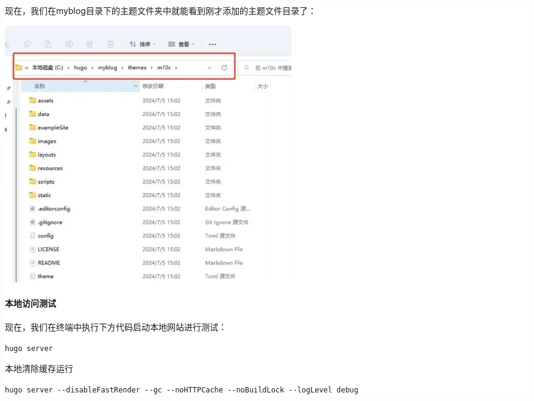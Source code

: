 现在，我们在myblog目录下的主题文件夹中就能看到刚才添加的主题文件目录了：

<img src="./images/image-20240810213501829.png" alt="image-20240810213501829" style="zoom:50%;" />

#### 本地访问测试

现在，我们在终端中执行下方代码启动本地网站进行测试：

```
hugo server
```

本地清除缓存运行

```
hugo server --disableFastRender --gc --noHTTPCache --noBuildLock --logLevel debug
```
